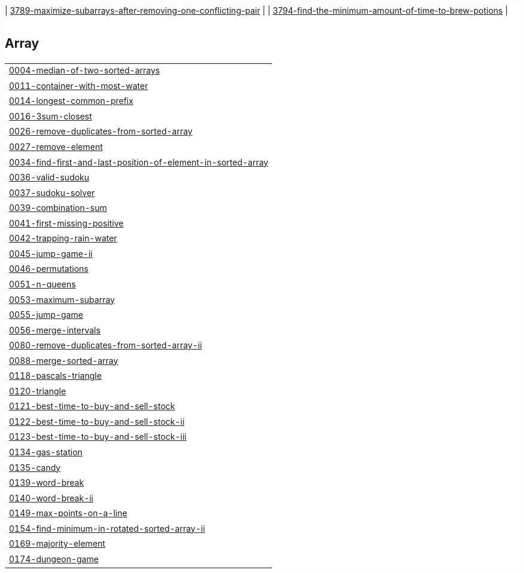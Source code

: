 | [3789-maximize-subarrays-after-removing-one-conflicting-pair](https://github.com/shivraj-debug/Leetcode/tree/master/3789-maximize-subarrays-after-removing-one-conflicting-pair) |
| [3794-find-the-minimum-amount-of-time-to-brew-potions](https://github.com/shivraj-debug/Leetcode/tree/master/3794-find-the-minimum-amount-of-time-to-brew-potions) |
## Array
|  |
| ------- |
| [0004-median-of-two-sorted-arrays](https://github.com/shivraj-debug/Leetcode/tree/master/0004-median-of-two-sorted-arrays) |
| [0011-container-with-most-water](https://github.com/shivraj-debug/Leetcode/tree/master/0011-container-with-most-water) |
| [0014-longest-common-prefix](https://github.com/shivraj-debug/Leetcode/tree/master/0014-longest-common-prefix) |
| [0016-3sum-closest](https://github.com/shivraj-debug/Leetcode/tree/master/0016-3sum-closest) |
| [0026-remove-duplicates-from-sorted-array](https://github.com/shivraj-debug/Leetcode/tree/master/0026-remove-duplicates-from-sorted-array) |
| [0027-remove-element](https://github.com/shivraj-debug/Leetcode/tree/master/0027-remove-element) |
| [0034-find-first-and-last-position-of-element-in-sorted-array](https://github.com/shivraj-debug/Leetcode/tree/master/0034-find-first-and-last-position-of-element-in-sorted-array) |
| [0036-valid-sudoku](https://github.com/shivraj-debug/Leetcode/tree/master/0036-valid-sudoku) |
| [0037-sudoku-solver](https://github.com/shivraj-debug/Leetcode/tree/master/0037-sudoku-solver) |
| [0039-combination-sum](https://github.com/shivraj-debug/Leetcode/tree/master/0039-combination-sum) |
| [0041-first-missing-positive](https://github.com/shivraj-debug/Leetcode/tree/master/0041-first-missing-positive) |
| [0042-trapping-rain-water](https://github.com/shivraj-debug/Leetcode/tree/master/0042-trapping-rain-water) |
| [0045-jump-game-ii](https://github.com/shivraj-debug/Leetcode/tree/master/0045-jump-game-ii) |
| [0046-permutations](https://github.com/shivraj-debug/Leetcode/tree/master/0046-permutations) |
| [0051-n-queens](https://github.com/shivraj-debug/Leetcode/tree/master/0051-n-queens) |
| [0053-maximum-subarray](https://github.com/shivraj-debug/Leetcode/tree/master/0053-maximum-subarray) |
| [0055-jump-game](https://github.com/shivraj-debug/Leetcode/tree/master/0055-jump-game) |
| [0056-merge-intervals](https://github.com/shivraj-debug/Leetcode/tree/master/0056-merge-intervals) |
| [0080-remove-duplicates-from-sorted-array-ii](https://github.com/shivraj-debug/Leetcode/tree/master/0080-remove-duplicates-from-sorted-array-ii) |
| [0088-merge-sorted-array](https://github.com/shivraj-debug/Leetcode/tree/master/0088-merge-sorted-array) |
| [0118-pascals-triangle](https://github.com/shivraj-debug/Leetcode/tree/master/0118-pascals-triangle) |
| [0120-triangle](https://github.com/shivraj-debug/Leetcode/tree/master/0120-triangle) |
| [0121-best-time-to-buy-and-sell-stock](https://github.com/shivraj-debug/Leetcode/tree/master/0121-best-time-to-buy-and-sell-stock) |
| [0122-best-time-to-buy-and-sell-stock-ii](https://github.com/shivraj-debug/Leetcode/tree/master/0122-best-time-to-buy-and-sell-stock-ii) |
| [0123-best-time-to-buy-and-sell-stock-iii](https://github.com/shivraj-debug/Leetcode/tree/master/0123-best-time-to-buy-and-sell-stock-iii) |
| [0134-gas-station](https://github.com/shivraj-debug/Leetcode/tree/master/0134-gas-station) |
| [0135-candy](https://github.com/shivraj-debug/Leetcode/tree/master/0135-candy) |
| [0139-word-break](https://github.com/shivraj-debug/Leetcode/tree/master/0139-word-break) |
| [0140-word-break-ii](https://github.com/shivraj-debug/Leetcode/tree/master/0140-word-break-ii) |
| [0149-max-points-on-a-line](https://github.com/shivraj-debug/Leetcode/tree/master/0149-max-points-on-a-line) |
| [0154-find-minimum-in-rotated-sorted-array-ii](https://github.com/shivraj-debug/Leetcode/tree/master/0154-find-minimum-in-rotated-sorted-array-ii) |
| [0169-majority-element](https://github.com/shivraj-debug/Leetcode/tree/master/0169-majority-element) |
| [0174-dungeon-game](https://github.com/shivraj-debug/Leetcode/tree/master/0174-dungeon-game) |